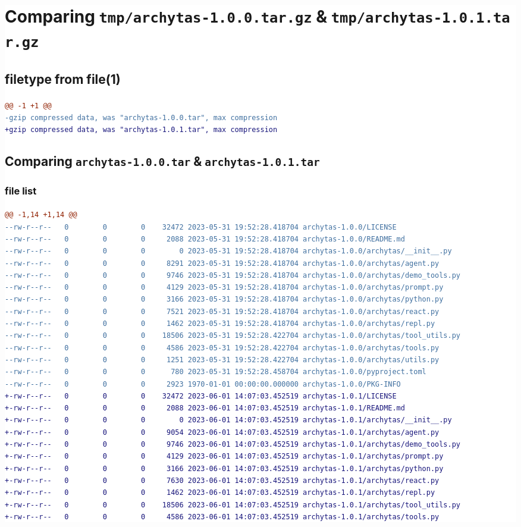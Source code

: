 # Comparing `tmp/archytas-1.0.0.tar.gz` & `tmp/archytas-1.0.1.tar.gz`

## filetype from file(1)

```diff
@@ -1 +1 @@
-gzip compressed data, was "archytas-1.0.0.tar", max compression
+gzip compressed data, was "archytas-1.0.1.tar", max compression
```

## Comparing `archytas-1.0.0.tar` & `archytas-1.0.1.tar`

### file list

```diff
@@ -1,14 +1,14 @@
--rw-r--r--   0        0        0    32472 2023-05-31 19:52:28.418704 archytas-1.0.0/LICENSE
--rw-r--r--   0        0        0     2088 2023-05-31 19:52:28.418704 archytas-1.0.0/README.md
--rw-r--r--   0        0        0        0 2023-05-31 19:52:28.418704 archytas-1.0.0/archytas/__init__.py
--rw-r--r--   0        0        0     8291 2023-05-31 19:52:28.418704 archytas-1.0.0/archytas/agent.py
--rw-r--r--   0        0        0     9746 2023-05-31 19:52:28.418704 archytas-1.0.0/archytas/demo_tools.py
--rw-r--r--   0        0        0     4129 2023-05-31 19:52:28.418704 archytas-1.0.0/archytas/prompt.py
--rw-r--r--   0        0        0     3166 2023-05-31 19:52:28.418704 archytas-1.0.0/archytas/python.py
--rw-r--r--   0        0        0     7521 2023-05-31 19:52:28.418704 archytas-1.0.0/archytas/react.py
--rw-r--r--   0        0        0     1462 2023-05-31 19:52:28.418704 archytas-1.0.0/archytas/repl.py
--rw-r--r--   0        0        0    18506 2023-05-31 19:52:28.422704 archytas-1.0.0/archytas/tool_utils.py
--rw-r--r--   0        0        0     4586 2023-05-31 19:52:28.422704 archytas-1.0.0/archytas/tools.py
--rw-r--r--   0        0        0     1251 2023-05-31 19:52:28.422704 archytas-1.0.0/archytas/utils.py
--rw-r--r--   0        0        0      780 2023-05-31 19:52:28.458704 archytas-1.0.0/pyproject.toml
--rw-r--r--   0        0        0     2923 1970-01-01 00:00:00.000000 archytas-1.0.0/PKG-INFO
+-rw-r--r--   0        0        0    32472 2023-06-01 14:07:03.452519 archytas-1.0.1/LICENSE
+-rw-r--r--   0        0        0     2088 2023-06-01 14:07:03.452519 archytas-1.0.1/README.md
+-rw-r--r--   0        0        0        0 2023-06-01 14:07:03.452519 archytas-1.0.1/archytas/__init__.py
+-rw-r--r--   0        0        0     9054 2023-06-01 14:07:03.452519 archytas-1.0.1/archytas/agent.py
+-rw-r--r--   0        0        0     9746 2023-06-01 14:07:03.452519 archytas-1.0.1/archytas/demo_tools.py
+-rw-r--r--   0        0        0     4129 2023-06-01 14:07:03.452519 archytas-1.0.1/archytas/prompt.py
+-rw-r--r--   0        0        0     3166 2023-06-01 14:07:03.452519 archytas-1.0.1/archytas/python.py
+-rw-r--r--   0        0        0     7630 2023-06-01 14:07:03.452519 archytas-1.0.1/archytas/react.py
+-rw-r--r--   0        0        0     1462 2023-06-01 14:07:03.452519 archytas-1.0.1/archytas/repl.py
+-rw-r--r--   0        0        0    18506 2023-06-01 14:07:03.452519 archytas-1.0.1/archytas/tool_utils.py
+-rw-r--r--   0        0        0     4586 2023-06-01 14:07:03.452519 archytas-1.0.1/archytas/tools.py
```